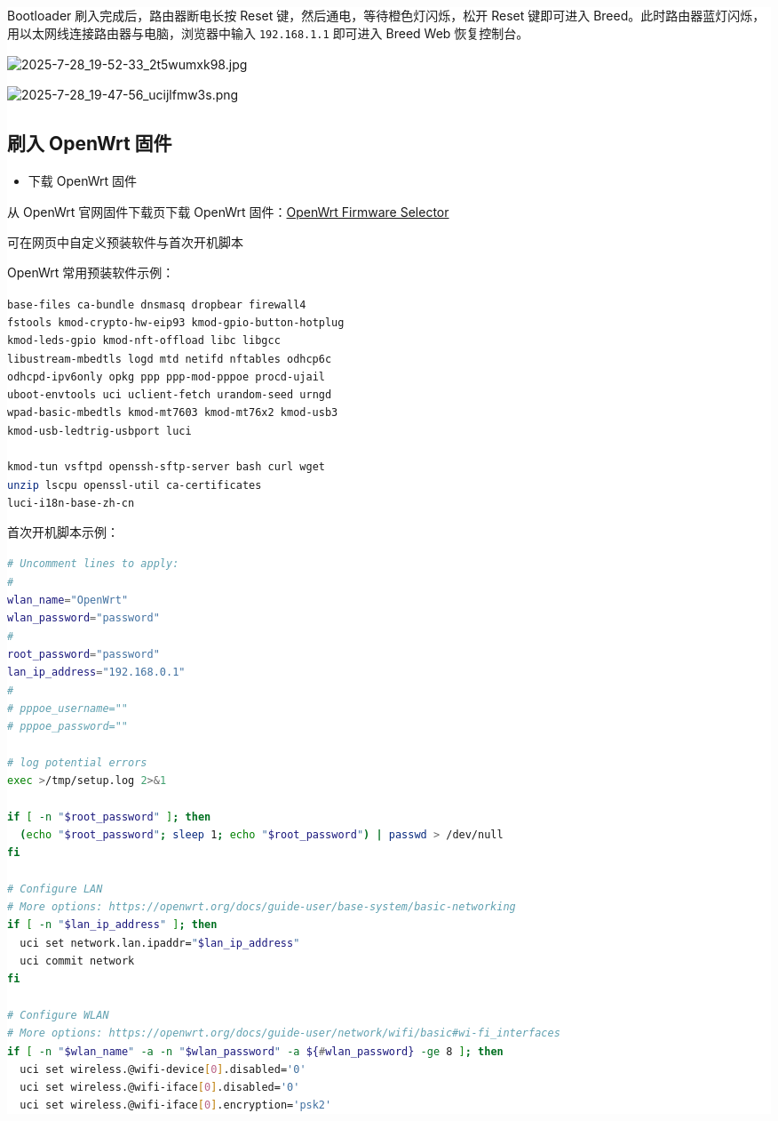 Bootloader 刷入完成后，路由器断电长按 Reset 键，然后通电，等待橙色灯闪烁，松开 Reset 键即可进入 Breed。此时路由器蓝灯闪烁，用以太网线连接路由器与电脑，浏览器中输入 `192.168.1.1` 即可进入 Breed Web 恢复控制台。

![2025-7-28_19-52-33_2t5wumxk98.jpg](https://cdn.tsanfer.com/image/2025-7-28_19-52-33_2t5wumxk98.jpg "路由器进入 Bootloader 的刷机模式")

![2025-7-28_19-47-56_ucijlfmw3s.png](https://cdn.tsanfer.com/image/2025-7-28_19-47-56_ucijlfmw3s.png "Breed Web 恢复控制台")​​

## 刷入 OpenWrt 固件

- 下载 OpenWrt 固件

从 OpenWrt 官网固件下载页下载 OpenWrt 固件：[OpenWrt Firmware Selector](https://firmware-selector.openwrt.org/)

可在网页中自定义预装软件与首次开机脚本

OpenWrt 常用预装软件示例：

```bash
base-files ca-bundle dnsmasq dropbear firewall4
fstools kmod-crypto-hw-eip93 kmod-gpio-button-hotplug
kmod-leds-gpio kmod-nft-offload libc libgcc
libustream-mbedtls logd mtd netifd nftables odhcp6c
odhcpd-ipv6only opkg ppp ppp-mod-pppoe procd-ujail
uboot-envtools uci uclient-fetch urandom-seed urngd
wpad-basic-mbedtls kmod-mt7603 kmod-mt76x2 kmod-usb3
kmod-usb-ledtrig-usbport luci

kmod-tun vsftpd openssh-sftp-server bash curl wget
unzip lscpu openssl-util ca-certificates
luci-i18n-base-zh-cn
```

首次开机脚本示例：  

```bash {linenos=table,hl_lines=[3,4,6,7]}
# Uncomment lines to apply:
#
wlan_name="OpenWrt"
wlan_password="password"
#
root_password="password"
lan_ip_address="192.168.0.1"
#
# pppoe_username=""
# pppoe_password=""

# log potential errors
exec >/tmp/setup.log 2>&1

if [ -n "$root_password" ]; then
  (echo "$root_password"; sleep 1; echo "$root_password") | passwd > /dev/null
fi

# Configure LAN
# More options: https://openwrt.org/docs/guide-user/base-system/basic-networking
if [ -n "$lan_ip_address" ]; then
  uci set network.lan.ipaddr="$lan_ip_address"
  uci commit network
fi

# Configure WLAN
# More options: https://openwrt.org/docs/guide-user/network/wifi/basic#wi-fi_interfaces
if [ -n "$wlan_name" -a -n "$wlan_password" -a ${#wlan_password} -ge 8 ]; then
  uci set wireless.@wifi-device[0].disabled='0'
  uci set wireless.@wifi-iface[0].disabled='0'
  uci set wireless.@wifi-iface[0].encryption='psk2'
```